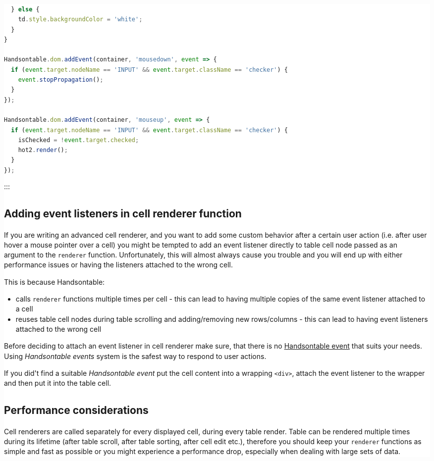```js
  } else {
    td.style.backgroundColor = 'white';
  } 
}

Handsontable.dom.addEvent(container, 'mousedown', event => {
  if (event.target.nodeName == 'INPUT' && event.target.className == 'checker') {
    event.stopPropagation();
  }
});

Handsontable.dom.addEvent(container, 'mouseup', event => {
  if (event.target.nodeName == 'INPUT' && event.target.className == 'checker') {
    isChecked = !event.target.checked; 
    hot2.render();
  }
});
```
:::

## Adding event listeners in cell renderer function

If you are writing an advanced cell renderer, and you want to add some custom behavior after a certain user action (i.e. after user hover a mouse pointer over a cell) you might be tempted to add an event listener directly to table cell node passed as an argument to the `renderer` function. Unfortunately, this will almost always cause you trouble and you will end up with either performance issues or having the listeners attached to the wrong cell.

This is because Handsontable:

* calls `renderer` functions multiple times per cell - this can lead to having multiple copies of the same event listener attached to a cell
* reuses table cell nodes during table scrolling and adding/removing new rows/columns - this can lead to having event listeners attached to the wrong cell

Before deciding to attach an event listener in cell renderer make sure, that there is no [Handsontable event](../getting-started/using-callbacks.md) that suits your needs. Using _Handsontable events_ system is the safest way to respond to user actions.

If you did't find a suitable _Handsontable event_ put the cell content into a wrapping `<div>`, attach the event listener to the wrapper and then put it into the table cell.

## Performance considerations

Cell renderers are called separately for every displayed cell, during every table render. Table can be rendered multiple times during its lifetime (after table scroll, after table sorting, after cell edit etc.), therefore you should keep your `renderer` functions as simple and fast as possible or you might experience a performance drop, especially when dealing with large sets of data.
